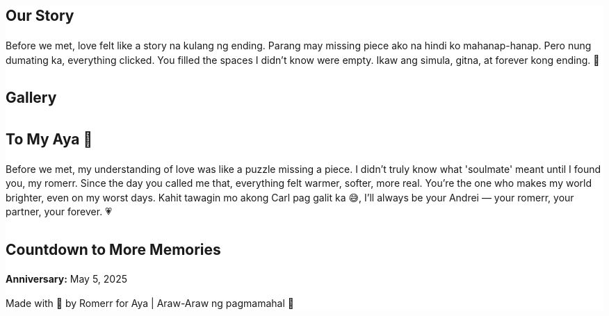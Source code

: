   <section>
    <h2>Our Story</h2>
    <p>Before we met, love felt like a story na kulang ng ending. Parang may missing piece ako na hindi ko mahanap-hanap. Pero nung dumating ka, everything clicked. You filled the spaces I didn’t know were empty. Ikaw ang simula, gitna, at forever kong ending. 🥰</p>
  </section>

  <section>
    <h2>Gallery</h2>
    <div class="gallery">
      <!-- Upload your photos here -->
      <!-- Example: <img src="photos/photo1.jpg" alt="Us together"> -->
    </div>
  </section>

  <section>
    <h2>To My Aya 💌</h2>
    <p>Before we met, my understanding of love was like a puzzle missing a piece. I didn’t truly know what 'soulmate' meant until I found you, my romerr. Since the day you called me that, everything felt warmer, softer, more real. You’re the one who makes my world brighter, even on my worst days. Kahit tawagin mo akong Carl pag galit ka 😅, I’ll always be your Andrei — your romerr, your partner, your forever. 💗</p>
  </section>

  <section>
    <h2>Countdown to More Memories</h2>
    <p><strong>Anniversary:</strong> May 5, 2025</p>
    <div id="countdown"></div>
  </section>

  <footer>
    Made with 💖 by Romerr for Aya | Araw-Araw ng pagmamahal 🥰
  </footer>

  <script>
    const countdown = () => {
      const end = new Date('May 5, 2025 00:00:00').getTime();
      const now = new Date().getTime();
      const diff = end - now;
      if (diff < 0) {
        document.getElementById("countdown").innerHTML = "Happy Anniversary today, mahal! 🥳";
        return;
      }
      const days = Math.floor(diff / (1000 * 60 * 60 * 24));
      const hours = Math.floor((diff / (1000 * 60 * 60)) % 24);
      const mins = Math.floor((diff / (1000 * 60)) % 60);
      const secs = Math.floor((diff / 1000) % 60);
      document.getElementById("countdown").innerHTML = `${days} days ${hours} hrs ${mins} mins ${secs} secs left`;
    };
    setInterval(countdown, 1000);
  </script>
</body>
</html>
